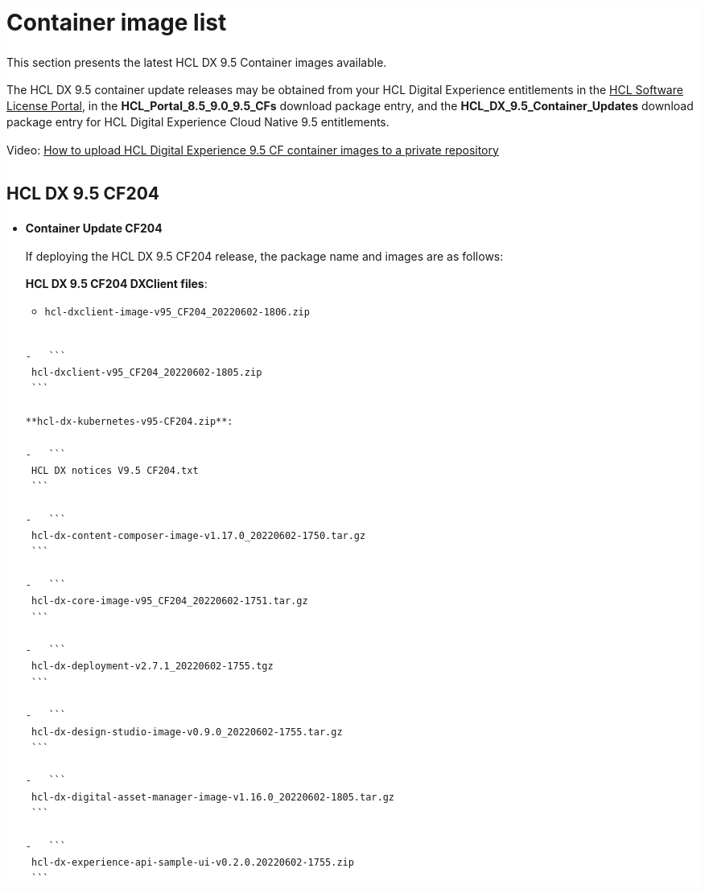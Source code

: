 # Container image list

This section presents the latest HCL DX 9.5 Container images available.

The HCL DX 9.5 container update releases may be obtained from your HCL Digital Experience entitlements in the [HCL Software License Portal](https://www.hcltech.com/software/support/release), in the **HCL\_Portal\_8.5\_9.0\_9.5\_CFs** download package entry, and the **HCL\_DX\_9.5\_Container\_Updates** download package entry for HCL Digital Experience Cloud Native 9.5 entitlements.

Video: [How to upload HCL Digital Experience 9.5 CF container images to a private repository](https://youtu.be/XJONRdpgCuo)

## HCL DX 9.5 CF204

-   **Container Update CF204**

    If deploying the HCL DX 9.5 CF204 release, the package name and images are as follows:

    **HCL DX 9.5 CF204 DXClient files**:

    -   ```
        hcl-dxclient-image-v95_CF204_20220602-1806.zip
       ```

    -   ```
        hcl-dxclient-v95_CF204_20220602-1805.zip
        ```

    **hcl-dx-kubernetes-v95-CF204.zip**:

    -   ```
        HCL DX notices V9.5 CF204.txt
        ```

    -   ```
        hcl-dx-content-composer-image-v1.17.0_20220602-1750.tar.gz
        ```

    -   ```
        hcl-dx-core-image-v95_CF204_20220602-1751.tar.gz
        ```

    -   ```
        hcl-dx-deployment-v2.7.1_20220602-1755.tgz
        ```

    -   ```
        hcl-dx-design-studio-image-v0.9.0_20220602-1755.tar.gz
        ```

    -   ```
        hcl-dx-digital-asset-manager-image-v1.16.0_20220602-1805.tar.gz
        ```

    -   ```
        hcl-dx-experience-api-sample-ui-v0.2.0.20220602-1755.zip
        ```
